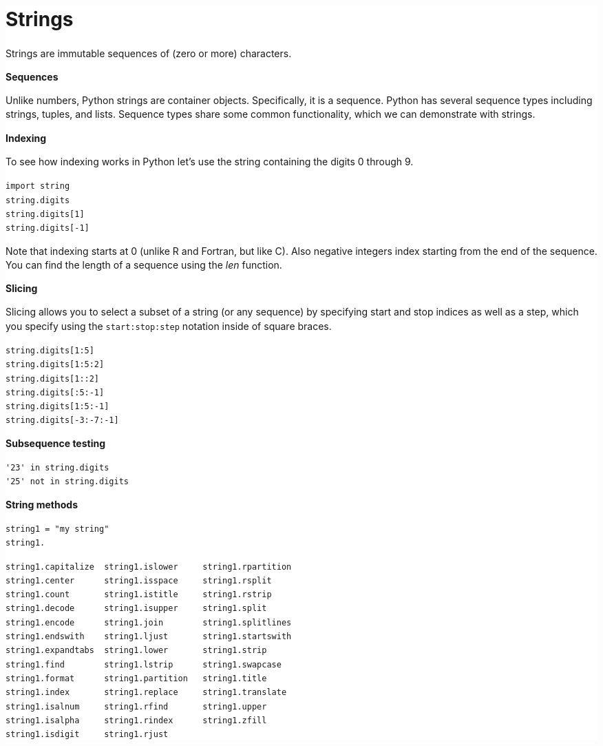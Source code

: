 Strings
============

Strings are immutable sequences of (zero or more) characters.

**Sequences**

Unlike numbers, Python strings are container objects. Specifically, it
is a sequence. Python has several sequence types including strings,
tuples, and lists. Sequence types share some common functionality, which
we can demonstrate with strings.

**Indexing** 

To see how indexing works in Python let’s use the
string containing the digits 0 through 9.

``` {.sourceCode .python}    
import string
string.digits 
string.digits[1]
string.digits[-1]
```

Note that indexing starts at 0 (unlike R and Fortran, but like C).
Also negative integers index starting from the end of the sequence.
You can find the length of a sequence using the *len* function.

**Slicing** 

Slicing allows you to select a subset of a string (or
any sequence) by specifying start and stop indices as well as a
step, which you specify using the `start:stop:step` notation inside
of square braces.

``` {.sourceCode .python}
string.digits[1:5]
string.digits[1:5:2]
string.digits[1::2]
string.digits[:5:-1]
string.digits[1:5:-1]
string.digits[-3:-7:-1]
```

**Subsequence testing**

``` {.sourceCode .python}    
'23' in string.digits 
'25' not in string.digits
```

**String methods**

``` {.sourceCode .python}
string1 = "my string"
string1.
```
```
string1.capitalize  string1.islower     string1.rpartition
string1.center      string1.isspace     string1.rsplit
string1.count       string1.istitle     string1.rstrip
string1.decode      string1.isupper     string1.split
string1.encode      string1.join        string1.splitlines
string1.endswith    string1.ljust       string1.startswith
string1.expandtabs  string1.lower       string1.strip
string1.find        string1.lstrip      string1.swapcase
string1.format      string1.partition   string1.title
string1.index       string1.replace     string1.translate
string1.isalnum     string1.rfind       string1.upper
string1.isalpha     string1.rindex      string1.zfill
string1.isdigit     string1.rjust       
```